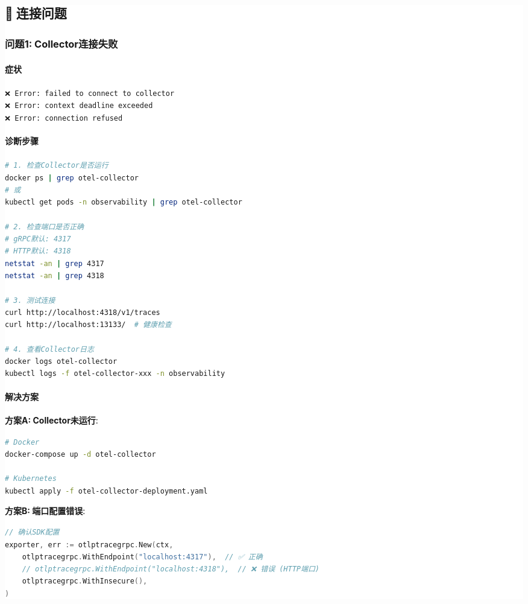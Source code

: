 
## 🔌 连接问题

### 问题1: Collector连接失败

#### 症状

```text
❌ Error: failed to connect to collector
❌ Error: context deadline exceeded
❌ Error: connection refused
```

#### 诊断步骤

```bash
# 1. 检查Collector是否运行
docker ps | grep otel-collector
# 或
kubectl get pods -n observability | grep otel-collector

# 2. 检查端口是否正确
# gRPC默认: 4317
# HTTP默认: 4318
netstat -an | grep 4317
netstat -an | grep 4318

# 3. 测试连接
curl http://localhost:4318/v1/traces
curl http://localhost:13133/  # 健康检查

# 4. 查看Collector日志
docker logs otel-collector
kubectl logs -f otel-collector-xxx -n observability
```

#### 解决方案

**方案A: Collector未运行**:

```bash
# Docker
docker-compose up -d otel-collector

# Kubernetes
kubectl apply -f otel-collector-deployment.yaml
```

**方案B: 端口配置错误**:

```go
// 确认SDK配置
exporter, err := otlptracegrpc.New(ctx,
    otlptracegrpc.WithEndpoint("localhost:4317"),  // ✅ 正确
    // otlptracegrpc.WithEndpoint("localhost:4318"),  // ❌ 错误 (HTTP端口)
    otlptracegrpc.WithInsecure(),
)
```
